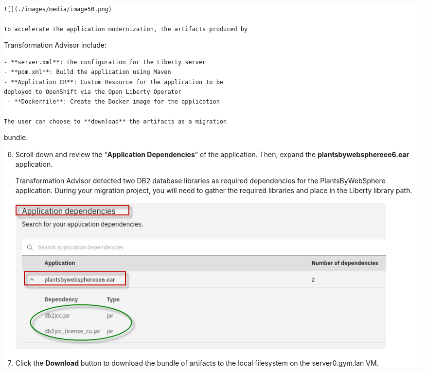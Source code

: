     ![](./images/media/image50.png)
 
    To accelerate the application modernization, the artifacts produced by
 Transformation Advisor include:

    - **server.xml**: the configuration for the Liberty server
    - **pom.xml**: Build the application using Maven
    - **Application CR**: Custom Resource for the application to be
    deployed to OpenShift via the Open Liberty Operator
     - **Dockerfile**: Create the Docker image for the application

    The user can choose to **download** the artifacts as a migration
 bundle.

6.  Scroll down and review the “**Application Dependencies**” of the
    application. Then, expand the **plantsbywebsphereee6.ear**
    application.

    Transformation Advisor detected two DB2 database libraries as required
 dependencies for the PlantsByWebSphere application. During your
 migration project, you will need to gather the required libraries and
 place in the Liberty library path.
 
    ![](./images/media/image51.png)

7.  Click the **Download** button to download the bundle of artifacts to
    the local filesystem on the server0.gym.lan VM.

